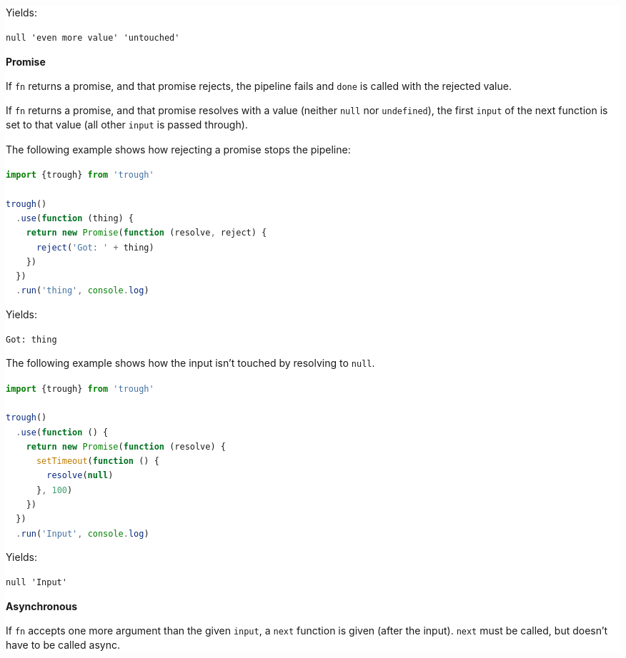 Yields:

```txt
null 'even more value' 'untouched'
```

**Promise**

If `fn` returns a promise, and that promise rejects, the pipeline fails and `done` is called with the rejected value.

If `fn` returns a promise, and that promise resolves with a value (neither `null` nor `undefined`), the first `input` of the next function is set to that value (all other `input` is passed through).

The following example shows how rejecting a promise stops the pipeline:

```js
import {trough} from 'trough'

trough()
  .use(function (thing) {
    return new Promise(function (resolve, reject) {
      reject('Got: ' + thing)
    })
  })
  .run('thing', console.log)
```

Yields:

```txt
Got: thing
```

The following example shows how the input isn’t touched by resolving to `null`.

```js
import {trough} from 'trough'

trough()
  .use(function () {
    return new Promise(function (resolve) {
      setTimeout(function () {
        resolve(null)
      }, 100)
    })
  })
  .run('Input', console.log)
```

Yields:

```txt
null 'Input'
```

**Asynchronous**

If `fn` accepts one more argument than the given `input`, a `next` function is given (after the input). `next` must be called, but doesn’t have to be called async.
